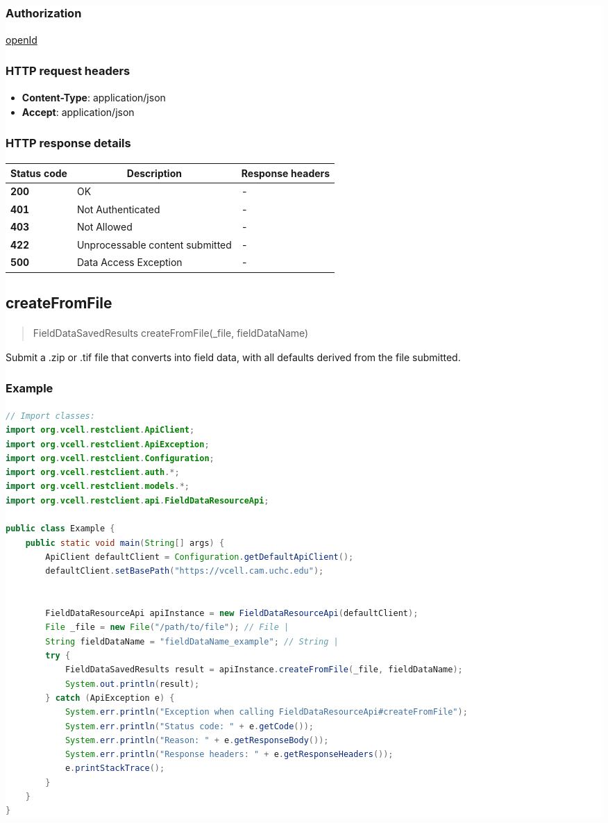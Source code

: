 
### Authorization

[openId](../README.md#openId)

### HTTP request headers

- **Content-Type**: application/json
- **Accept**: application/json

### HTTP response details
| Status code | Description | Response headers |
|-------------|-------------|------------------|
| **200** | OK |  -  |
| **401** | Not Authenticated |  -  |
| **403** | Not Allowed |  -  |
| **422** | Unprocessable content submitted |  -  |
| **500** | Data Access Exception |  -  |


## createFromFile

> FieldDataSavedResults createFromFile(_file, fieldDataName)

Submit a .zip or .tif file that converts into field data, with all defaults derived from the file submitted.

### Example

```java
// Import classes:
import org.vcell.restclient.ApiClient;
import org.vcell.restclient.ApiException;
import org.vcell.restclient.Configuration;
import org.vcell.restclient.auth.*;
import org.vcell.restclient.models.*;
import org.vcell.restclient.api.FieldDataResourceApi;

public class Example {
    public static void main(String[] args) {
        ApiClient defaultClient = Configuration.getDefaultApiClient();
        defaultClient.setBasePath("https://vcell.cam.uchc.edu");
        

        FieldDataResourceApi apiInstance = new FieldDataResourceApi(defaultClient);
        File _file = new File("/path/to/file"); // File | 
        String fieldDataName = "fieldDataName_example"; // String | 
        try {
            FieldDataSavedResults result = apiInstance.createFromFile(_file, fieldDataName);
            System.out.println(result);
        } catch (ApiException e) {
            System.err.println("Exception when calling FieldDataResourceApi#createFromFile");
            System.err.println("Status code: " + e.getCode());
            System.err.println("Reason: " + e.getResponseBody());
            System.err.println("Response headers: " + e.getResponseHeaders());
            e.printStackTrace();
        }
    }
}
```
